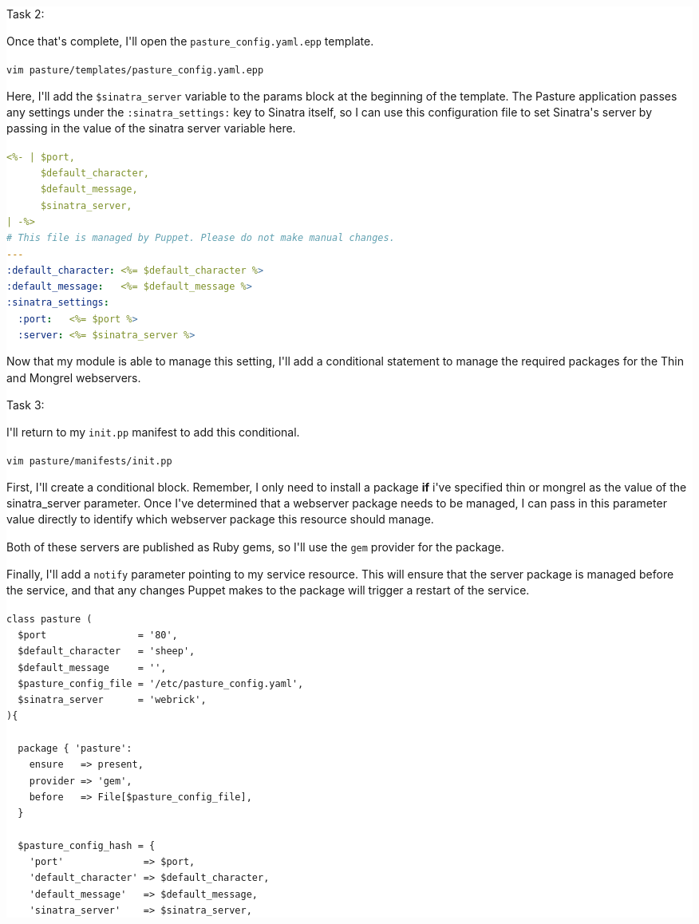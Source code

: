 <div class = "lvm-task-number"><p>Task 2:</p></div>

Once that's complete, I'll open the `pasture_config.yaml.epp` template.

    vim pasture/templates/pasture_config.yaml.epp

Here, I'll add the `$sinatra_server` variable to the params block at the beginning of the
template. The Pasture application passes any settings under the `:sinatra_settings:`
key to Sinatra itself, so I can use this configuration file to set Sinatra's server
by passing in the value of the sinatra server variable here.

```yaml
<%- | $port,
      $default_character,
      $default_message,
      $sinatra_server,
| -%>
# This file is managed by Puppet. Please do not make manual changes.
---
:default_character: <%= $default_character %>
:default_message:   <%= $default_message %>
:sinatra_settings:
  :port:   <%= $port %>
  :server: <%= $sinatra_server %>
```

Now that my module is able to manage this setting, I'll add a conditional
statement to manage the required packages for the Thin and Mongrel
webservers.

<div class = "lvm-task-number"><p>Task 3:</p></div>

I'll return to my `init.pp` manifest to add this conditional.

    vim pasture/manifests/init.pp

First, I'll create a conditional block. Remember, I only need to install
a package **if** i've specified thin or mongrel as the value of the sinatra_server
parameter. Once I've determined that a webserver package needs to be managed,
I can pass in this parameter value directly to identify which webserver package
this resource should manage.

Both of these servers are published as Ruby gems, so I'll use the `gem`
provider for the package.

Finally, I'll add a `notify` parameter pointing to my service resource.
This will ensure that the server package is managed before the service, and
that any changes Puppet makes to the package will trigger a restart of
the service.

```puppet
class pasture (
  $port                = '80',
  $default_character   = 'sheep',
  $default_message     = '',
  $pasture_config_file = '/etc/pasture_config.yaml',
  $sinatra_server      = 'webrick',
){

  package { 'pasture':
    ensure   => present,
    provider => 'gem',
    before   => File[$pasture_config_file],
  }

  $pasture_config_hash = {
    'port'              => $port,
    'default_character' => $default_character,
    'default_message'   => $default_message,
    'sinatra_server'    => $sinatra_server,
```